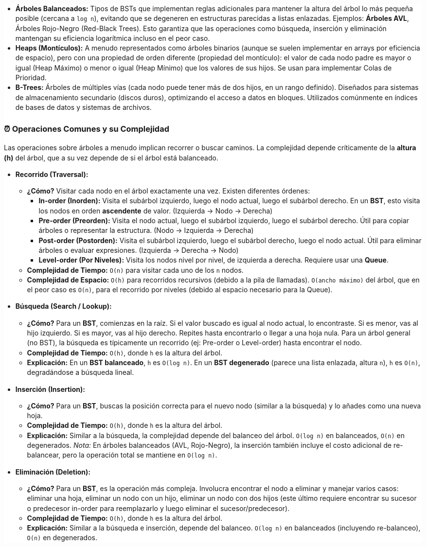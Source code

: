 *   **Árboles Balanceados:** Tipos de BSTs que implementan reglas adicionales para mantener la altura del árbol lo más pequeña posible (cercana a `log n`), evitando que se degeneren en estructuras parecidas a listas enlazadas. Ejemplos: **Árboles AVL**, Árboles Rojo-Negro (Red-Black Trees). Esto garantiza que las operaciones como búsqueda, inserción y eliminación mantengan su eficiencia logarítmica incluso en el peor caso.
*   **Heaps (Montículos):** A menudo representados como árboles binarios (aunque se suelen implementar en arrays por eficiencia de espacio), pero con una propiedad de orden diferente (propiedad del montículo): el valor de cada nodo padre es mayor o igual (Heap Máximo) o menor o igual (Heap Mínimo) que los valores de sus hijos. Se usan para implementar Colas de Prioridad.
*   **B-Trees:** Árboles de múltiples vías (cada nodo puede tener más de dos hijos, en un rango definido). Diseñados para sistemas de almacenamiento secundario (discos duros), optimizando el acceso a datos en bloques. Utilizados comúnmente en índices de bases de datos y sistemas de archivos.

### ⏰ Operaciones Comunes y su Complejidad

Las operaciones sobre árboles a menudo implican recorrer o buscar caminos. La complejidad depende críticamente de la **altura (h)** del árbol, que a su vez depende de si el árbol está balanceado.

*   **Recorrido (Traversal):**
    *   **¿Cómo?** Visitar cada nodo en el árbol exactamente una vez. Existen diferentes órdenes:
        *   **In-order (Inorden):** Visita el subárbol izquierdo, luego el nodo actual, luego el subárbol derecho. En un **BST**, esto visita los nodos en orden **ascendente** de valor. (Izquierda -> Nodo -> Derecha)
        *   **Pre-order (Preorden):** Visita el nodo actual, luego el subárbol izquierdo, luego el subárbol derecho. Útil para copiar árboles o representar la estructura. (Nodo -> Izquierda -> Derecha)
        *   **Post-order (Postorden):** Visita el subárbol izquierdo, luego el subárbol derecho, luego el nodo actual. Útil para eliminar árboles o evaluar expresiones. (Izquierda -> Derecha -> Nodo)
        *   **Level-order (Por Niveles):** Visita los nodos nivel por nivel, de izquierda a derecha. Requiere usar una **Queue**.
    *   **Complejidad de Tiempo:** `O(n)` para visitar cada uno de los `n` nodos.
    *   **Complejidad de Espacio:** `O(h)` para recorridos recursivos (debido a la pila de llamadas). `O(ancho máximo)` del árbol, que en el peor caso es `O(n)`, para el recorrido por niveles (debido al espacio necesario para la Queue).

*   **Búsqueda (Search / Lookup):**
    *   **¿Cómo?** Para un **BST**, comienzas en la raíz. Si el valor buscado es igual al nodo actual, lo encontraste. Si es menor, vas al hijo izquierdo. Si es mayor, vas al hijo derecho. Repites hasta encontrarlo o llegar a una hoja nula. Para un árbol general (no BST), la búsqueda es típicamente un recorrido (ej: Pre-order o Level-order) hasta encontrar el nodo.
    *   **Complejidad de Tiempo:** `O(h)`, donde `h` es la altura del árbol.
    *   **Explicación:** En un **BST balanceado**, `h` es `O(log n)`. En un **BST degenerado** (parece una lista enlazada, altura `n`), `h` es `O(n)`, degradándose a búsqueda lineal.

*   **Inserción (Insertion):**
    *   **¿Cómo?** Para un **BST**, buscas la posición correcta para el nuevo nodo (similar a la búsqueda) y lo añades como una nueva hoja.
    *   **Complejidad de Tiempo:** `O(h)`, donde `h` es la altura del árbol.
    *   **Explicación:** Similar a la búsqueda, la complejidad depende del balanceo del árbol. `O(log n)` en balanceados, `O(n)` en degenerados. *Nota:* En árboles balanceados (AVL, Rojo-Negro), la inserción también incluye el costo adicional de re-balancear, pero la operación total se mantiene en `O(log n)`.

*   **Eliminación (Deletion):**
    *   **¿Cómo?** Para un **BST**, es la operación más compleja. Involucra encontrar el nodo a eliminar y manejar varios casos: eliminar una hoja, eliminar un nodo con un hijo, eliminar un nodo con dos hijos (este último requiere encontrar su sucesor o predecesor in-order para reemplazarlo y luego eliminar el sucesor/predecesor).
    *   **Complejidad de Tiempo:** `O(h)`, donde `h` es la altura del árbol.
    *   **Explicación:** Similar a la búsqueda e inserción, depende del balanceo. `O(log n)` en balanceados (incluyendo re-balanceo), `O(n)` en degenerados.
